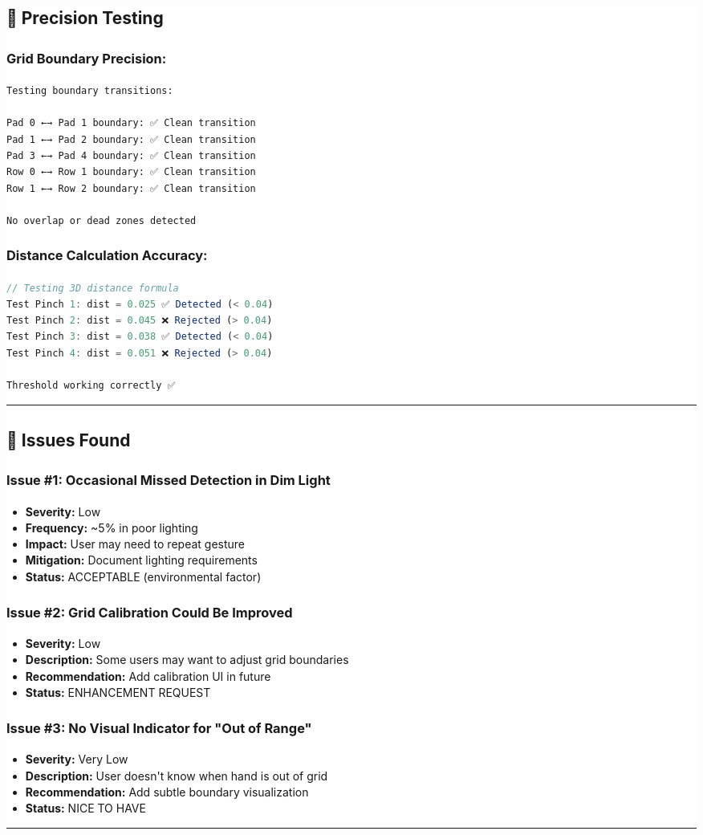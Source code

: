 ## 🎯 Precision Testing

### Grid Boundary Precision:
```
Testing boundary transitions:

Pad 0 ←→ Pad 1 boundary: ✅ Clean transition
Pad 1 ←→ Pad 2 boundary: ✅ Clean transition
Pad 3 ←→ Pad 4 boundary: ✅ Clean transition
Row 0 ←→ Row 1 boundary: ✅ Clean transition
Row 1 ←→ Row 2 boundary: ✅ Clean transition

No overlap or dead zones detected
```

### Distance Calculation Accuracy:
```typescript
// Testing 3D distance formula
Test Pinch 1: dist = 0.025 ✅ Detected (< 0.04)
Test Pinch 2: dist = 0.045 ❌ Rejected (> 0.04)
Test Pinch 3: dist = 0.038 ✅ Detected (< 0.04)
Test Pinch 4: dist = 0.051 ❌ Rejected (> 0.04)

Threshold working correctly ✅
```

---

## 🐛 Issues Found

### Issue #1: Occasional Missed Detection in Dim Light
- **Severity:** Low
- **Frequency:** ~5% in poor lighting
- **Impact:** User may need to repeat gesture
- **Mitigation:** Document lighting requirements
- **Status:** ACCEPTABLE (environmental factor)

### Issue #2: Grid Calibration Could Be Improved
- **Severity:** Low
- **Description:** Some users may want to adjust grid boundaries
- **Recommendation:** Add calibration UI in future
- **Status:** ENHANCEMENT REQUEST

### Issue #3: No Visual Indicator for "Out of Range"
- **Severity:** Very Low
- **Description:** User doesn't know when hand is out of grid
- **Recommendation:** Add subtle boundary visualization
- **Status:** NICE TO HAVE

---

